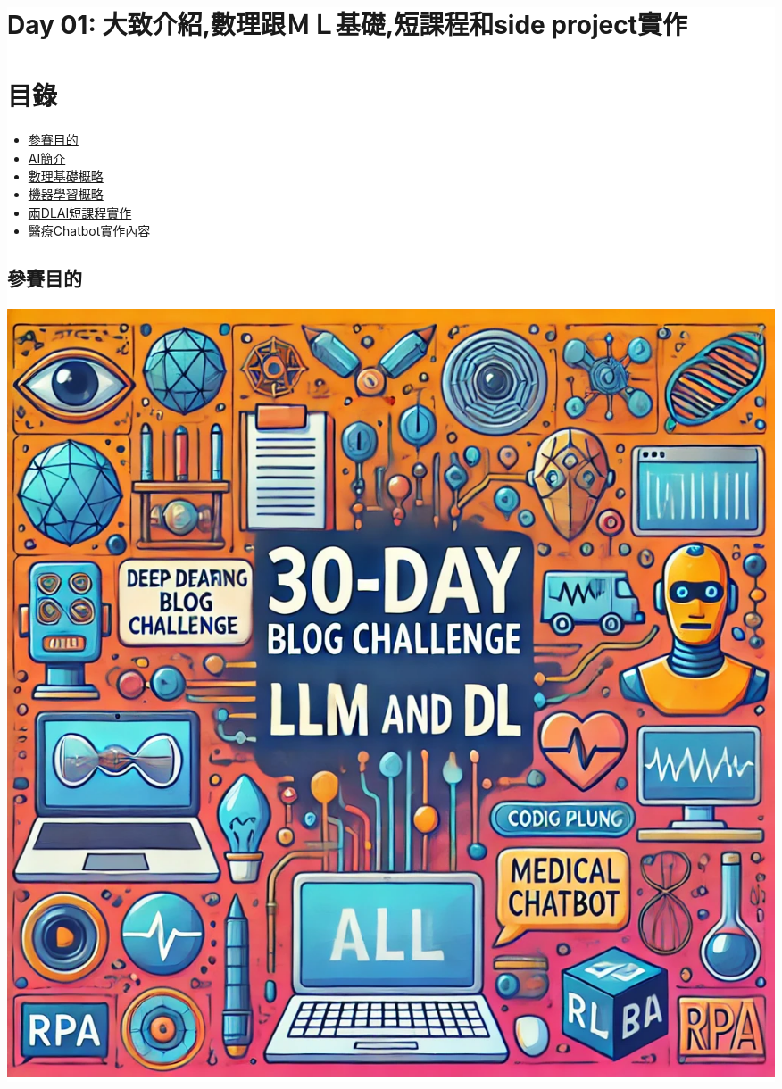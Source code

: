 # Day 01: 大致介紹,數理跟ＭＬ基礎,短課程和side project實作

# 目錄

- [參賽目的](#參賽目的)
- [AI簡介](#AI簡介)
- [數理基礎概略](#數理基礎概略)
- [機器學習概略](#機器學習概略)
- [兩DLAI短課程實作](#兩DLAI短課程實作)
- [醫療Chatbot實作內容](#醫療Chatbot實作內容)


## 參賽目的
![示意圖](./pic01.png)
